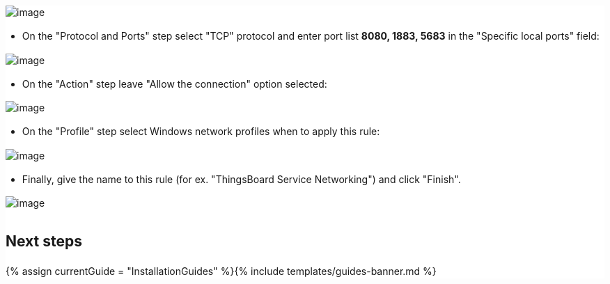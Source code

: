 ![image](https://img.thingsboard.io/user-guide/install/windows/windows7-firewall-4.png)

- On the "Protocol and Ports" step select "TCP" protocol and enter port list **8080, 1883, 5683** in the "Specific local ports" field:

![image](https://img.thingsboard.io/user-guide/install/windows/windows7-firewall-5.png)

- On the "Action" step leave "Allow the connection" option selected:

![image](https://img.thingsboard.io/user-guide/install/windows/windows7-firewall-6.png)

- On the "Profile" step select Windows network profiles when to apply this rule:

![image](https://img.thingsboard.io/user-guide/install/windows/windows7-firewall-7.png)

- Finally, give the name to this rule (for ex. "ThingsBoard Service Networking") and click "Finish".

![image](https://img.thingsboard.io/user-guide/install/windows/windows7-firewall-8.png)



## Next steps

{% assign currentGuide = "InstallationGuides" %}{% include templates/guides-banner.md %}
